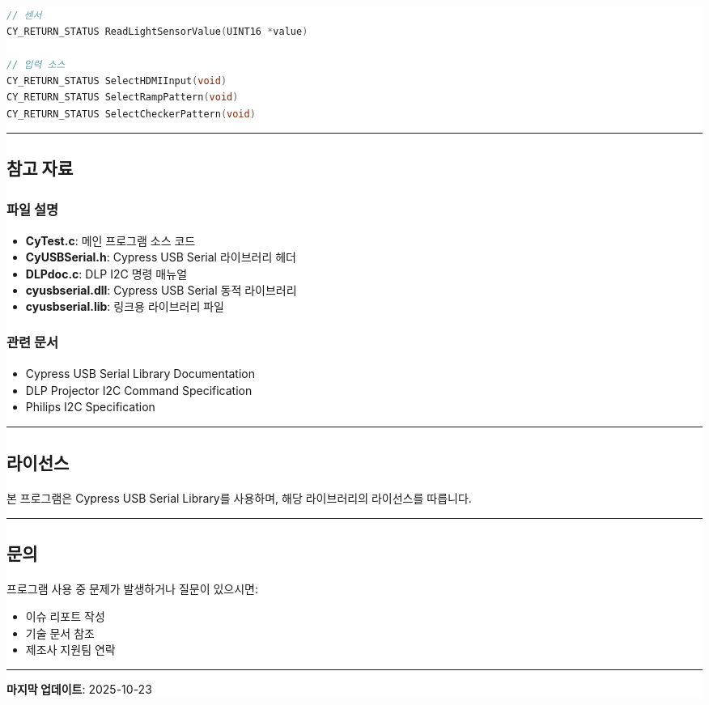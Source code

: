 ```c
// 센서
CY_RETURN_STATUS ReadLightSensorValue(UINT16 *value)

// 입력 소스
CY_RETURN_STATUS SelectHDMIInput(void)
CY_RETURN_STATUS SelectRampPattern(void)
CY_RETURN_STATUS SelectCheckerPattern(void)
```

---

## 참고 자료

### 파일 설명
- **CyTest.c**: 메인 프로그램 소스 코드
- **CyUSBSerial.h**: Cypress USB Serial 라이브러리 헤더
- **DLPdoc.c**: DLP I2C 명령 매뉴얼
- **cyusbserial.dll**: Cypress USB Serial 동적 라이브러리
- **cyusbserial.lib**: 링크용 라이브러리 파일

### 관련 문서
- Cypress USB Serial Library Documentation
- DLP Projector I2C Command Specification
- Philips I2C Specification

---

## 라이선스

본 프로그램은 Cypress USB Serial Library를 사용하며, 해당 라이브러리의 라이선스를 따릅니다.

---

## 문의

프로그램 사용 중 문제가 발생하거나 질문이 있으시면:
- 이슈 리포트 작성
- 기술 문서 참조
- 제조사 지원팀 연락

---

**마지막 업데이트**: 2025-10-23